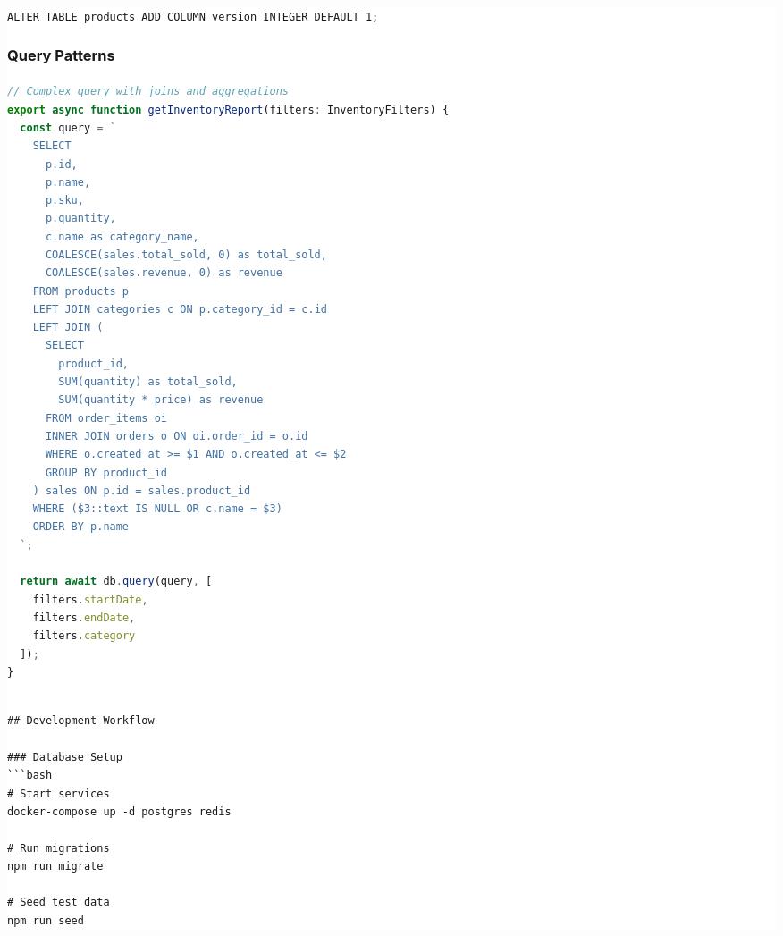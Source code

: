 ```
ALTER TABLE products ADD COLUMN version INTEGER DEFAULT 1;
```

### Query Patterns
```typescript
// Complex query with joins and aggregations
export async function getInventoryReport(filters: InventoryFilters) {
  const query = `
    SELECT 
      p.id,
      p.name,
      p.sku,
      p.quantity,
      c.name as category_name,
      COALESCE(sales.total_sold, 0) as total_sold,
      COALESCE(sales.revenue, 0) as revenue
    FROM products p
    LEFT JOIN categories c ON p.category_id = c.id
    LEFT JOIN (
      SELECT 
        product_id,
        SUM(quantity) as total_sold,
        SUM(quantity * price) as revenue
      FROM order_items oi
      INNER JOIN orders o ON oi.order_id = o.id
      WHERE o.created_at >= $1 AND o.created_at <= $2
      GROUP BY product_id
    ) sales ON p.id = sales.product_id
    WHERE ($3::text IS NULL OR c.name = $3)
    ORDER BY p.name
  `;
  
  return await db.query(query, [
    filters.startDate,
    filters.endDate,
    filters.category
  ]);
}
```
```

## Development Workflow

### Database Setup
```bash
# Start services
docker-compose up -d postgres redis

# Run migrations
npm run migrate

# Seed test data
npm run seed
```
